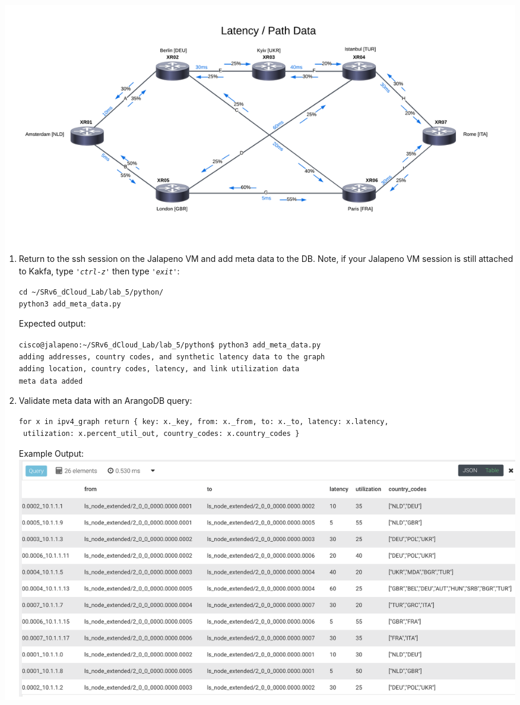<img src="/topo_drawings/path-latency-topology.png" width="900">


1. Return to the ssh session on the Jalapeno VM and add meta data to the DB. Note, if your Jalapeno VM session is still attached to Kakfa, type *`'ctrl-z'`* then type *`'exit'`*:
   ```
   cd ~/SRv6_dCloud_Lab/lab_5/python/
   python3 add_meta_data.py
   ```
   Expected output:
   ```
   cisco@jalapeno:~/SRv6_dCloud_Lab/lab_5/python$ python3 add_meta_data.py
   adding addresses, country codes, and synthetic latency data to the graph
   adding location, country codes, latency, and link utilization data
   meta data added
   ```

2. Validate meta data with an ArangoDB query:
   ```
   for x in ipv4_graph return { key: x._key, from: x._from, to: x._to, latency: x.latency, 
    utilization: x.percent_util_out, country_codes: x.country_codes }
   ```

   Example Output:
   <img src="images/arango-meta-data.png" width="900">